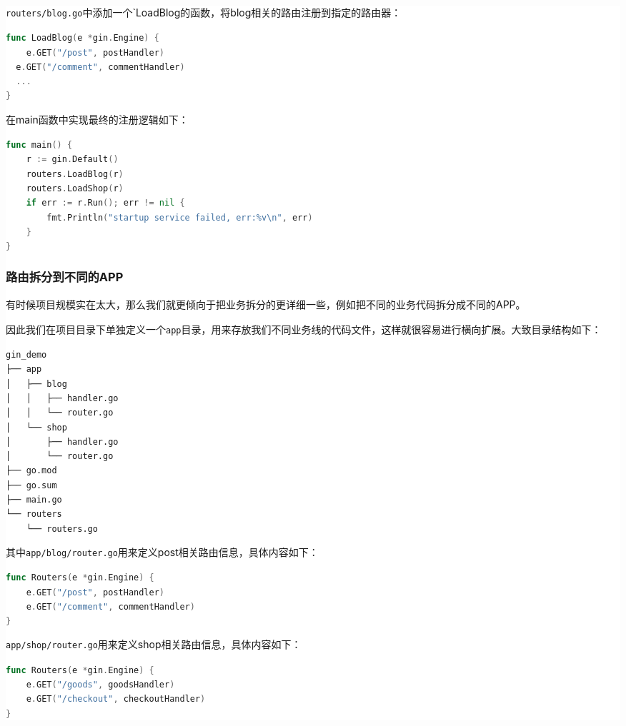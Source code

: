 `routers/blog.go`中添加一个`LoadBlog的函数，将blog相关的路由注册到指定的路由器：

```go
func LoadBlog(e *gin.Engine) {
	e.GET("/post", postHandler)
  e.GET("/comment", commentHandler)
  ...
}
```

在main函数中实现最终的注册逻辑如下：

```go
func main() {
	r := gin.Default()
	routers.LoadBlog(r)
	routers.LoadShop(r)
	if err := r.Run(); err != nil {
		fmt.Println("startup service failed, err:%v\n", err)
	}
}
```

### 路由拆分到不同的APP

有时候项目规模实在太大，那么我们就更倾向于把业务拆分的更详细一些，例如把不同的业务代码拆分成不同的APP。

因此我们在项目目录下单独定义一个`app`目录，用来存放我们不同业务线的代码文件，这样就很容易进行横向扩展。大致目录结构如下：

```bash
gin_demo
├── app
│   ├── blog
│   │   ├── handler.go
│   │   └── router.go
│   └── shop
│       ├── handler.go
│       └── router.go
├── go.mod
├── go.sum
├── main.go
└── routers
    └── routers.go
```

其中`app/blog/router.go`用来定义post相关路由信息，具体内容如下：

```go
func Routers(e *gin.Engine) {
	e.GET("/post", postHandler)
	e.GET("/comment", commentHandler)
}
```

`app/shop/router.go`用来定义shop相关路由信息，具体内容如下：

```go
func Routers(e *gin.Engine) {
	e.GET("/goods", goodsHandler)
	e.GET("/checkout", checkoutHandler)
}
```
